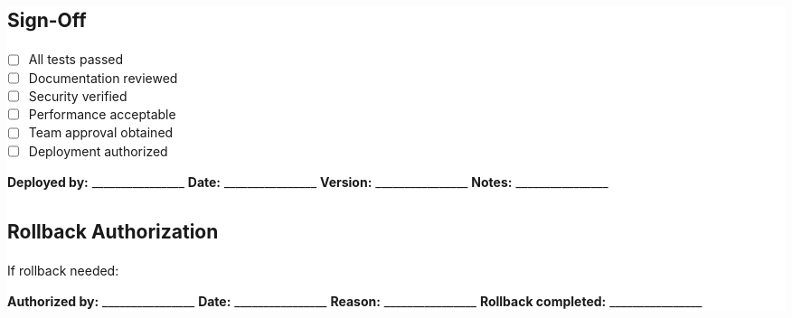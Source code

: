 ## Sign-Off

- [ ] All tests passed
- [ ] Documentation reviewed
- [ ] Security verified
- [ ] Performance acceptable
- [ ] Team approval obtained
- [ ] Deployment authorized

**Deployed by:** ________________
**Date:** ________________
**Version:** ________________
**Notes:** ________________

## Rollback Authorization

If rollback needed:

**Authorized by:** ________________
**Date:** ________________
**Reason:** ________________
**Rollback completed:** ________________
